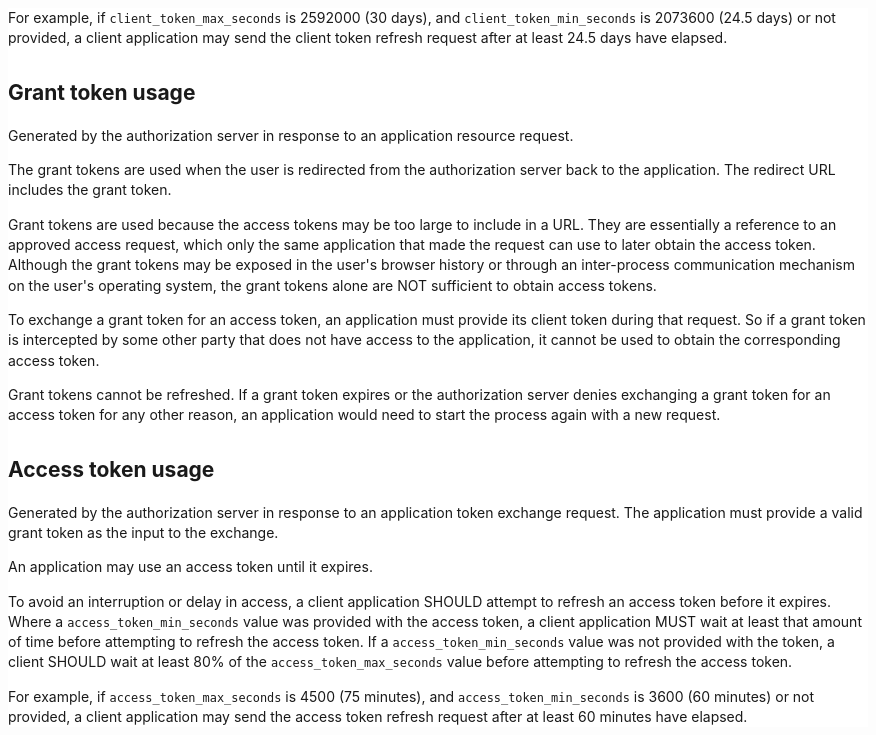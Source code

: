 For example, if
`client_token_max_seconds` is 2592000 (30 days), and `client_token_min_seconds` is 2073600 (24.5 days)
or not provided, a client application may
send the client token refresh request after at least 24.5 days have elapsed.

## Grant token usage

Generated by the authorization server in response to an application
resource request.

The grant tokens are used when the user is redirected from
the authorization server back to the application. The
redirect URL includes the grant token.

Grant tokens are used because the access tokens may be too large
to include in a URL. They are essentially a reference to an approved
access request, which only the same application that made the
request can use to later obtain the access token. Although the
grant tokens may be exposed in the user's browser history or through
an inter-process communication mechanism on the user's operating system,
the grant tokens alone are NOT sufficient to obtain access tokens.

To exchange a grant token for an access token, an application must
provide its client token during that request. So if a grant token
is intercepted by some other party that does not have access to the
application, it cannot be used to obtain the corresponding access
token.

Grant tokens cannot be refreshed. If a grant token expires or the
authorization server denies exchanging a grant token for an access
token for any other reason, an application would need to start the
process again with a new request.

## Access token usage

Generated by the authorization server in response to an application
token exchange request. The application must provide a valid
grant token as the input to the exchange.

An application may use an access token until it expires.

To avoid an interruption or delay in access, a client application SHOULD
attempt to refresh an access token before it expires. Where a
`access_token_min_seconds` value was provided with the access token, a
client application MUST wait at least that amount of time before attempting
to refresh the access token. If a `access_token_min_seconds` value was not
provided with the token, a client SHOULD wait at least 80% of the
`access_token_max_seconds` value before attempting to refresh the access token.

For example, if
`access_token_max_seconds` is 4500 (75 minutes), and `access_token_min_seconds`
is 3600 (60 minutes) or not provided, a client application may
send the access token refresh request after at least 60 minutes have elapsed.
